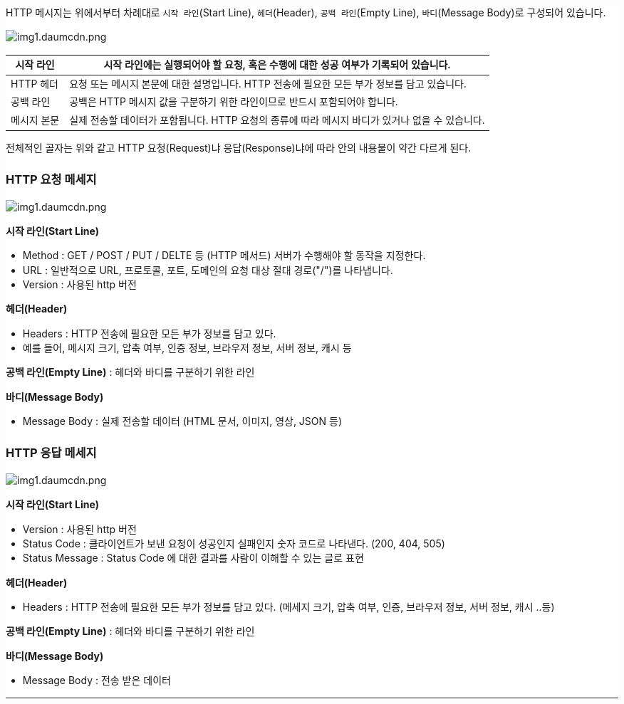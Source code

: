 HTTP 메시지는 위에서부터 차례대로 `시작 라인`(Start Line), `헤더`(Header), `공백 라인`(Empty Line), `바디`(Message Body)로 구성되어 있습니다.

![img1.daumcdn.png](4%E1%84%8C%E1%85%AE%E1%84%8E%E1%85%A1%2071479ea41b924cf88a918a8b64a53de9/img1.daumcdn%201.png)

| 시작 라인 | 시작 라인에는 실행되어야 할 요청, 혹은 수행에 대한 성공 여부가 기록되어 있습니다. |
| --- | --- |
| HTTP 헤더 | 요청 또는 메시지 본문에 대한 설명입니다. HTTP 전송에 필요한 모든 부가 정보를 담고 있습니다. |
| 공백 라인 | 공백은 HTTP 메시지 값을 구분하기 위한 라인이므로 반드시 포함되어야 합니다. |
| 메시지 본문 | 실제 전송할 데이터가 포함됩니다. HTTP 요청의 종류에 따라 메시지 바디가 있거나 없을 수 있습니다. |

전체적인 골자는 위와 같고 HTTP 요청(Request)냐 응답(Response)냐에 따라 안의 내용물이 약간 다르게 된다.

### HTTP 요청 메세지

![img1.daumcdn.png](4%E1%84%8C%E1%85%AE%E1%84%8E%E1%85%A1%2071479ea41b924cf88a918a8b64a53de9/img1.daumcdn%202.png)

**시작 라인(Start Line)**

- Method : GET / POST / PUT / DELTE 등 (HTTP 메서드) 서버가 수행해야 할 동작을 지정한다.
- URL : 일반적으로 URL, 프로토콜, 포트, 도메인의 요청 대상 절대 경로("/")를 나타냅니다.
- Version : 사용된 http 버전

**헤더(Header)**

- Headers : HTTP 전송에 필요한 모든 부가 정보를 담고 있다.
- 예를 들어, 메시지 크기, 압축 여부, 인증 정보, 브라우저 정보, 서버 정보, 캐시 등

**공백 라인(Empty Line)** : 헤더와 바디를 구분하기 위한 라인

**바디(Message Body)**

- Message Body : 실제 전송할 데이터 (HTML 문서, 이미지, 영상, JSON 등)

### HTTP 응답 메세지

![img1.daumcdn.png](4%E1%84%8C%E1%85%AE%E1%84%8E%E1%85%A1%2071479ea41b924cf88a918a8b64a53de9/img1.daumcdn%203.png)

**시작 라인(Start Line)**

- Version : 사용된 http 버전
- Status Code : 클라이언트가 보낸 요청이 성공인지 실패인지 숫자 코드로 나타낸다. (200, 404, 505)
- Status Message : Status Code 에 대한 결과를 사람이 이해할 수 있는 글로 표현

**헤더(Header)**

- Headers : HTTP 전송에 필요한 모든 부가 정보를 담고 있다. (메세지 크기, 압축 여부, 인증, 브라우저 정보, 서버 정보, 캐시 ..등)

**공백 라인(Empty Line)** : 헤더와 바디를 구분하기 위한 라인

**바디(Message Body)**

- Message Body : 전송 받은 데이터

---
